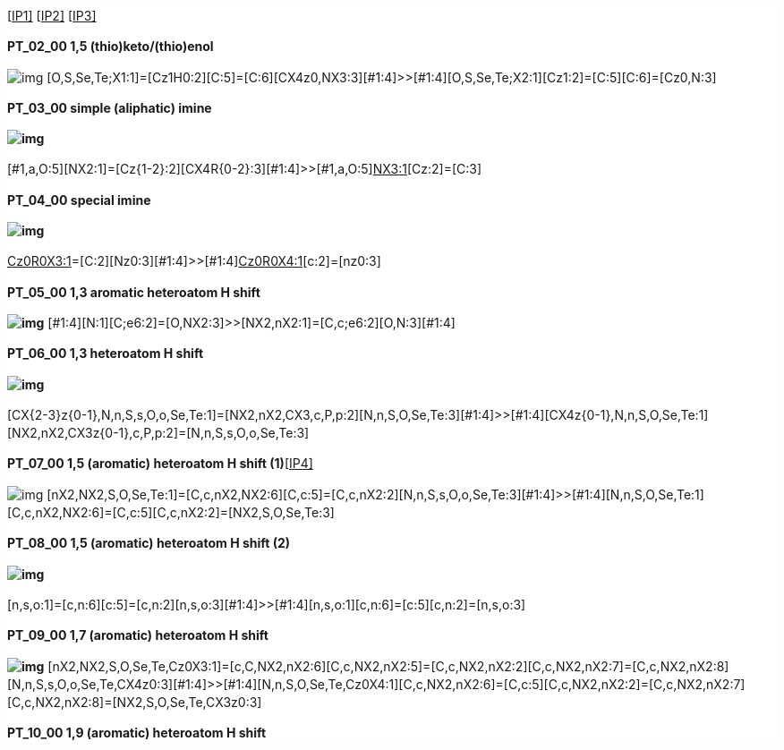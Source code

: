 [[IP1\]](#_msocom_1) [[IP2\]](#_msocom_2) [[IP3\]](#_msocom_3) 

 

 

**PT_02_00            1,5 (thio)keto/(thio)enol**

![img](file:///C:/Users/ipl/AppData/Local/Temp/msohtmlclip1/01/clip_image002.png) [O,S,Se,Te;X1:1]=[Cz1H0:2][C:5]=[C:6][CX4z0,NX3:3][#1:4]>>[#1:4][O,S,Se,Te;X2:1][Cz1:2]=[C:5][C:6]=[Cz0,N:3]

 

**PT_03_00            simple (aliphatic) imine**

**![img](file:///C:/Users/ipl/AppData/Local/Temp/msohtmlclip1/01/clip_image004.png)**

[#1,a,O:5][NX2:1]=[Cz{1-2}:2][CX4R{0-2}:3][#1:4]>>[#1,a,O:5][NX3:1]([#1:4])[Cz:2]=[C:3]

 

**PT_04_00            special imine**

**![img](file:///C:/Users/ipl/AppData/Local/Temp/msohtmlclip1/01/clip_image006.png)**

[Cz0R0X3:1]([C:5])=[C:2][Nz0:3][#1:4]>>[#1:4][Cz0R0X4:1]([C:5])[c:2]=[nz0:3]

 

**PT_05_00            1,3 aromatic heteroatom H shift**

**![img](file:///C:/Users/ipl/AppData/Local/Temp/msohtmlclip1/01/clip_image008.png)** [#1:4][N:1][C;e6:2]=[O,NX2:3]>>[NX2,nX2:1]=[C,c;e6:2][O,N:3][#1:4]

 

**PT_06_00            1,3 heteroatom H shift**

**![img](file:///C:/Users/ipl/AppData/Local/Temp/msohtmlclip1/01/clip_image010.png)**

 [CX{2-3}z{0-1},N,n,S,s,O,o,Se,Te:1]=[NX2,nX2,CX3,c,P,p:2][N,n,S,O,Se,Te:3][#1:4]>>[#1:4][CX4z{0-1},N,n,S,O,Se,Te:1][NX2,nX2,CX3z{0-1},c,P,p:2]=[N,n,S,s,O,o,Se,Te:3]

 

**PT_07_00            1,5 (aromatic) heteroatom H shift (1)**[[IP4\]](#_msocom_4) 

![img](file:///C:/Users/ipl/AppData/Local/Temp/msohtmlclip1/01/clip_image012.png) [nX2,NX2,S,O,Se,Te:1]=[C,c,nX2,NX2:6][C,c:5]=[C,c,nX2:2][N,n,S,s,O,o,Se,Te:3][#1:4]>>[#1:4][N,n,S,O,Se,Te:1][C,c,nX2,NX2:6]=[C,c:5][C,c,nX2:2]=[NX2,S,O,Se,Te:3]

 

**PT_08_00            1,5 (aromatic) heteroatom H shift (2)**

**![img](file:///C:/Users/ipl/AppData/Local/Temp/msohtmlclip1/01/clip_image014.png)**

 [n,s,o:1]=[c,n:6][c:5]=[c,n:2][n,s,o:3][#1:4]>>[#1:4][n,s,o:1][c,n:6]=[c:5][c,n:2]=[n,s,o:3]

 

**PT_09_00            1,7 (aromatic) heteroatom H shift**

**![img](file:///C:/Users/ipl/AppData/Local/Temp/msohtmlclip1/01/clip_image016.png)** [nX2,NX2,S,O,Se,Te,Cz0X3:1]=[c,C,NX2,nX2:6][C,c,NX2,nX2:5]=[C,c,NX2,nX2:2][C,c,NX2,nX2:7]=[C,c,NX2,nX2:8][N,n,S,s,O,o,Se,Te,CX4z0:3][#1:4]>>[#1:4][N,n,S,O,Se,Te,Cz0X4:1][C,c,NX2,nX2:6]=[C,c:5][C,c,NX2,nX2:2]=[C,c,NX2,nX2:7][C,c,NX2,nX2:8]=[NX2,S,O,Se,Te,CX3z0:3]

 

**PT_10_00            1,9 (aromatic) heteroatom H shift**

